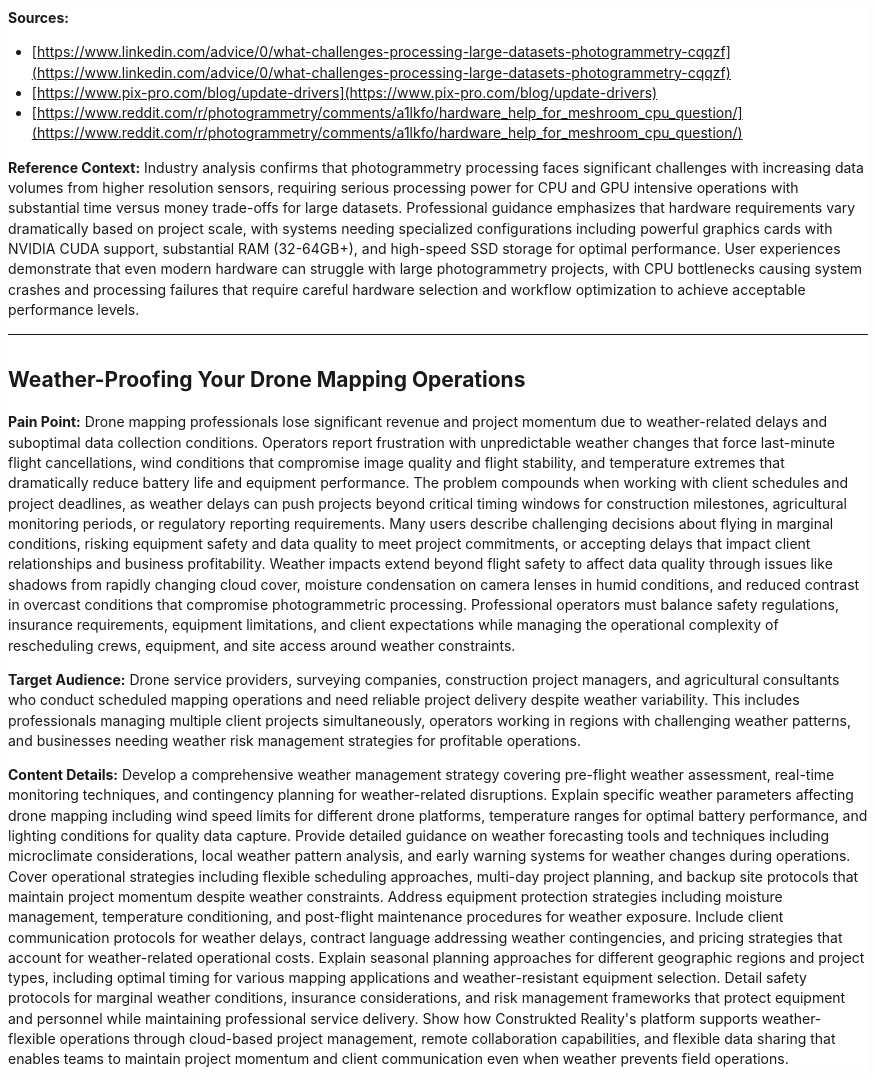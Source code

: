 **Sources:**

- [https://www.linkedin.com/advice/0/what-challenges-processing-large-datasets-photogrammetry-cqqzf](https://www.linkedin.com/advice/0/what-challenges-processing-large-datasets-photogrammetry-cqqzf)
- [https://www.pix-pro.com/blog/update-drivers](https://www.pix-pro.com/blog/update-drivers)
- [https://www.reddit.com/r/photogrammetry/comments/a1lkfo/hardware_help_for_meshroom_cpu_question/](https://www.reddit.com/r/photogrammetry/comments/a1lkfo/hardware_help_for_meshroom_cpu_question/)

**Reference Context:**
Industry analysis confirms that photogrammetry processing faces significant challenges with increasing data volumes from higher resolution sensors, requiring serious processing power for CPU and GPU intensive operations with substantial time versus money trade-offs for large datasets. Professional guidance emphasizes that hardware requirements vary dramatically based on project scale, with systems needing specialized configurations including powerful graphics cards with NVIDIA CUDA support, substantial RAM (32-64GB+), and high-speed SSD storage for optimal performance. User experiences demonstrate that even modern hardware can struggle with large photogrammetry projects, with CPU bottlenecks causing system crashes and processing failures that require careful hardware selection and workflow optimization to achieve acceptable performance levels.

---

## Weather-Proofing Your Drone Mapping Operations

**Pain Point:** Drone mapping professionals lose significant revenue and project momentum due to weather-related delays and suboptimal data collection conditions. Operators report frustration with unpredictable weather changes that force last-minute flight cancellations, wind conditions that compromise image quality and flight stability, and temperature extremes that dramatically reduce battery life and equipment performance. The problem compounds when working with client schedules and project deadlines, as weather delays can push projects beyond critical timing windows for construction milestones, agricultural monitoring periods, or regulatory reporting requirements. Many users describe challenging decisions about flying in marginal conditions, risking equipment safety and data quality to meet project commitments, or accepting delays that impact client relationships and business profitability. Weather impacts extend beyond flight safety to affect data quality through issues like shadows from rapidly changing cloud cover, moisture condensation on camera lenses in humid conditions, and reduced contrast in overcast conditions that compromise photogrammetric processing. Professional operators must balance safety regulations, insurance requirements, equipment limitations, and client expectations while managing the operational complexity of rescheduling crews, equipment, and site access around weather constraints.

**Target Audience:** Drone service providers, surveying companies, construction project managers, and agricultural consultants who conduct scheduled mapping operations and need reliable project delivery despite weather variability. This includes professionals managing multiple client projects simultaneously, operators working in regions with challenging weather patterns, and businesses needing weather risk management strategies for profitable operations.

**Content Details:** Develop a comprehensive weather management strategy covering pre-flight weather assessment, real-time monitoring techniques, and contingency planning for weather-related disruptions. Explain specific weather parameters affecting drone mapping including wind speed limits for different drone platforms, temperature ranges for optimal battery performance, and lighting conditions for quality data capture. Provide detailed guidance on weather forecasting tools and techniques including microclimate considerations, local weather pattern analysis, and early warning systems for weather changes during operations. Cover operational strategies including flexible scheduling approaches, multi-day project planning, and backup site protocols that maintain project momentum despite weather constraints. Address equipment protection strategies including moisture management, temperature conditioning, and post-flight maintenance procedures for weather exposure. Include client communication protocols for weather delays, contract language addressing weather contingencies, and pricing strategies that account for weather-related operational costs. Explain seasonal planning approaches for different geographic regions and project types, including optimal timing for various mapping applications and weather-resistant equipment selection. Detail safety protocols for marginal weather conditions, insurance considerations, and risk management frameworks that protect equipment and personnel while maintaining professional service delivery. Show how Construkted Reality's platform supports weather-flexible operations through cloud-based project management, remote collaboration capabilities, and flexible data sharing that enables teams to maintain project momentum and client communication even when weather prevents field operations.
